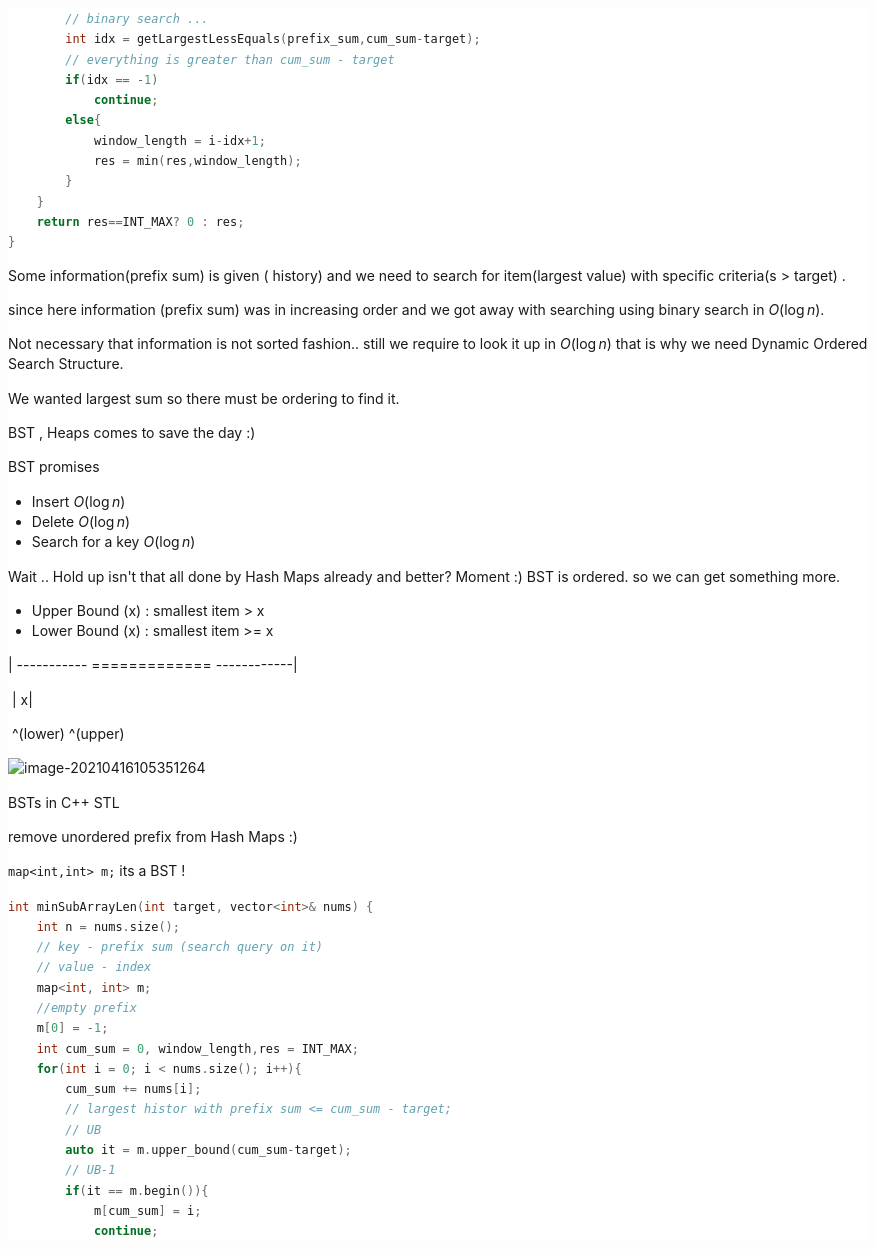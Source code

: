 ````c++
        // binary search ...
        int idx = getLargestLessEquals(prefix_sum,cum_sum-target);
        // everything is greater than cum_sum - target
        if(idx == -1) 
            continue;
        else{
            window_length = i-idx+1;
            res = min(res,window_length);
        }
    }
    return res==INT_MAX? 0 : res;
}
````

Some information(prefix sum) is given ( history) and we need to search for item(largest value) with specific criteria(s > target) .

since here information (prefix sum) was in increasing order and we got away with searching using binary search in $O(\log n)$.

Not necessary that information is not sorted fashion.. still we require to look it up in $O(\log n)$ that is why we need Dynamic Ordered Search Structure.

We wanted largest sum so there must be ordering to find it.

BST , Heaps comes to save the day :)

BST promises

- Insert $O(\log n)$
- Delete $O(\log n)$
- Search for a key $O(\log n)$

Wait .. Hold up isn't that all done by Hash Maps already and better? Moment :) BST is ordered. so we can get something more.

- Upper Bound (x) : smallest item > x
- Lower Bound (x) : smallest item >= x

| ----------- ============= ------------|

​				|						  x|

​	  			^(lower) 		       ^(upper)

![image-20210416105351264](/BSTs.assets/image-20210416105351264.png)

BSTs in C++ STL

remove unordered prefix from Hash Maps :)

`map<int,int> m;` its a BST !

````c++
int minSubArrayLen(int target, vector<int>& nums) {
    int n = nums.size();
    // key - prefix sum (search query on it)
    // value - index
    map<int, int> m;
    //empty prefix
    m[0] = -1;
    int cum_sum = 0, window_length,res = INT_MAX;
    for(int i = 0; i < nums.size(); i++){
        cum_sum += nums[i];
        // largest histor with prefix sum <= cum_sum - target;
        // UB
        auto it = m.upper_bound(cum_sum-target);
        // UB-1
        if(it == m.begin()){
            m[cum_sum] = i;
            continue;
````